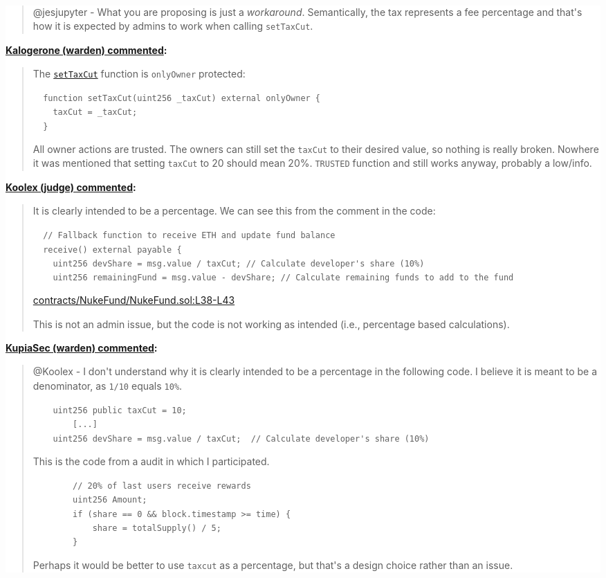 > @jesjupyter - What you are proposing is just a *workaround*. Semantically, the tax represents a fee percentage and that's how it is expected by admins to work when calling `setTaxCut`.

**[Kalogerone (warden) commented](https://github.com/code-423n4/2024-07-traitforge-findings/issues/221#issuecomment-2301961194):**
 > The [`setTaxCut`](https://github.com/code-423n4/2024-07-traitforge/blob/279b2887e3d38bc219a05d332cbcb0655b2dc644/contracts/EntityForging/EntityForging.sol#L36) function is `onlyOwner` protected:
> 
> ```solidity
>   function setTaxCut(uint256 _taxCut) external onlyOwner {
>     taxCut = _taxCut;
>   }
> ```
> 
> All owner actions are trusted. The owners can still set the `taxCut` to their desired value, so nothing is really broken. Nowhere it was mentioned that setting `taxCut` to 20 should mean 20%. `TRUSTED` function and still works anyway, probably a low/info.

**[Koolex (judge) commented](https://github.com/code-423n4/2024-07-traitforge-findings/issues/221#issuecomment-2312439325):**
 > It is clearly intended to be a percentage. We can see this from the comment in the code:
> 
> ```
>   // Fallback function to receive ETH and update fund balance
>   receive() external payable {
>     uint256 devShare = msg.value / taxCut; // Calculate developer's share (10%)
>     uint256 remainingFund = msg.value - devShare; // Calculate remaining funds to add to the fund
> ```
> 
> [contracts/NukeFund/NukeFund.sol:L38-L43](https://github.com/code-423n4/2024-07-traitforge/blob/279b2887e3d38bc219a05d332cbcb0655b2dc644/contracts/NukeFund/NukeFund.sol#L38-L43)
> 
> This is not an admin issue, but the code is not working as intended (i.e., percentage based calculations).

**[KupiaSec (warden) commented](https://github.com/code-423n4/2024-07-traitforge-findings/issues/221#issuecomment-2327815555):**
 > @Koolex - I don't understand why it is clearly intended to be a percentage in the following code.
> I believe it is meant to be a denominator, as `1/10` equals `10%`.
> ```solidity
>     uint256 public taxCut = 10;
>         [...]
>     uint256 devShare = msg.value / taxCut;  // Calculate developer's share (10%)
> ```
> 
> This is the code from a audit in which I participated.
>
> ```solidity
>         // 20% of last users receive rewards
>         uint256 Amount;
>         if (share == 0 && block.timestamp >= time) {
>             share = totalSupply() / 5;  
>         }
> ```
> 
> Perhaps it would be better to use `taxcut` as a percentage, but that's a design choice rather than an issue.
